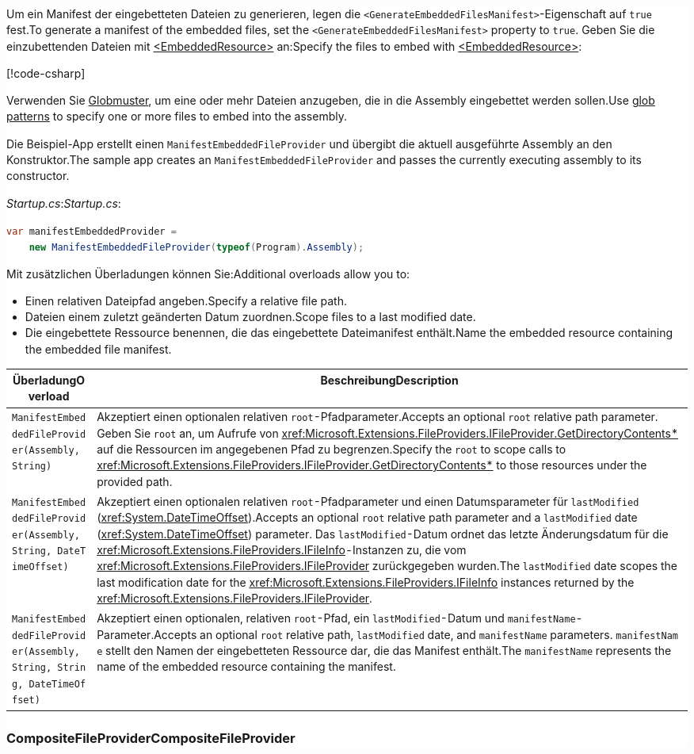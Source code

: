 <span data-ttu-id="8d21c-250">Um ein Manifest der eingebetteten Dateien zu generieren, legen die `<GenerateEmbeddedFilesManifest>`-Eigenschaft auf `true` fest.</span><span class="sxs-lookup"><span data-stu-id="8d21c-250">To generate a manifest of the embedded files, set the `<GenerateEmbeddedFilesManifest>` property to `true`.</span></span> <span data-ttu-id="8d21c-251">Geben Sie die einzubettenden Dateien mit [&lt;EmbeddedResource&gt;](/dotnet/core/tools/csproj#default-compilation-includes-in-net-core-projects) an:</span><span class="sxs-lookup"><span data-stu-id="8d21c-251">Specify the files to embed with [&lt;EmbeddedResource&gt;](/dotnet/core/tools/csproj#default-compilation-includes-in-net-core-projects):</span></span>

[!code-csharp[](file-providers/samples/2.x/FileProviderSample/FileProviderSample.csproj?highlight=6,14)]

<span data-ttu-id="8d21c-252">Verwenden Sie [Globmuster](#glob-patterns), um eine oder mehr Dateien anzugeben, die in die Assembly eingebettet werden sollen.</span><span class="sxs-lookup"><span data-stu-id="8d21c-252">Use [glob patterns](#glob-patterns) to specify one or more files to embed into the assembly.</span></span>

<span data-ttu-id="8d21c-253">Die Beispiel-App erstellt einen `ManifestEmbeddedFileProvider` und übergibt die aktuell ausgeführte Assembly an den Konstruktor.</span><span class="sxs-lookup"><span data-stu-id="8d21c-253">The sample app creates an `ManifestEmbeddedFileProvider` and passes the currently executing assembly to its constructor.</span></span>

<span data-ttu-id="8d21c-254">*Startup.cs*:</span><span class="sxs-lookup"><span data-stu-id="8d21c-254">*Startup.cs*:</span></span>

```csharp
var manifestEmbeddedProvider = 
    new ManifestEmbeddedFileProvider(typeof(Program).Assembly);
```

<span data-ttu-id="8d21c-255">Mit zusätzlichen Überladungen können Sie:</span><span class="sxs-lookup"><span data-stu-id="8d21c-255">Additional overloads allow you to:</span></span>

* <span data-ttu-id="8d21c-256">Einen relativen Dateipfad angeben.</span><span class="sxs-lookup"><span data-stu-id="8d21c-256">Specify a relative file path.</span></span>
* <span data-ttu-id="8d21c-257">Dateien einem zuletzt geänderten Datum zuordnen.</span><span class="sxs-lookup"><span data-stu-id="8d21c-257">Scope files to a last modified date.</span></span>
* <span data-ttu-id="8d21c-258">Die eingebettete Ressource benennen, die das eingebettete Dateimanifest enthält.</span><span class="sxs-lookup"><span data-stu-id="8d21c-258">Name the embedded resource containing the embedded file manifest.</span></span>

| <span data-ttu-id="8d21c-259">Überladung</span><span class="sxs-lookup"><span data-stu-id="8d21c-259">Overload</span></span> | <span data-ttu-id="8d21c-260">Beschreibung</span><span class="sxs-lookup"><span data-stu-id="8d21c-260">Description</span></span> |
| -------- | ----------- |
| `ManifestEmbeddedFileProvider(Assembly, String)` | <span data-ttu-id="8d21c-261">Akzeptiert einen optionalen relativen `root`-Pfadparameter.</span><span class="sxs-lookup"><span data-stu-id="8d21c-261">Accepts an optional `root` relative path parameter.</span></span> <span data-ttu-id="8d21c-262">Geben Sie `root` an, um Aufrufe von <xref:Microsoft.Extensions.FileProviders.IFileProvider.GetDirectoryContents*> auf die Ressourcen im angegebenen Pfad zu begrenzen.</span><span class="sxs-lookup"><span data-stu-id="8d21c-262">Specify the `root` to scope calls to <xref:Microsoft.Extensions.FileProviders.IFileProvider.GetDirectoryContents*> to those resources under the provided path.</span></span> |
| `ManifestEmbeddedFileProvider(Assembly, String, DateTimeOffset)` | <span data-ttu-id="8d21c-263">Akzeptiert einen optionalen relativen `root`-Pfadparameter und einen Datumsparameter für `lastModified` (<xref:System.DateTimeOffset>).</span><span class="sxs-lookup"><span data-stu-id="8d21c-263">Accepts an optional `root` relative path parameter and a `lastModified` date (<xref:System.DateTimeOffset>) parameter.</span></span> <span data-ttu-id="8d21c-264">Das `lastModified`-Datum ordnet das letzte Änderungsdatum für die <xref:Microsoft.Extensions.FileProviders.IFileInfo>-Instanzen zu, die vom <xref:Microsoft.Extensions.FileProviders.IFileProvider> zurückgegeben wurden.</span><span class="sxs-lookup"><span data-stu-id="8d21c-264">The `lastModified` date scopes the last modification date for the <xref:Microsoft.Extensions.FileProviders.IFileInfo> instances returned by the <xref:Microsoft.Extensions.FileProviders.IFileProvider>.</span></span> |
| `ManifestEmbeddedFileProvider(Assembly, String, String, DateTimeOffset)` | <span data-ttu-id="8d21c-265">Akzeptiert einen optionalen, relativen `root`-Pfad, ein `lastModified`-Datum und `manifestName`-Parameter.</span><span class="sxs-lookup"><span data-stu-id="8d21c-265">Accepts an optional `root` relative path, `lastModified` date, and `manifestName` parameters.</span></span> <span data-ttu-id="8d21c-266">`manifestName` stellt den Namen der eingebetteten Ressource dar, die das Manifest enthält.</span><span class="sxs-lookup"><span data-stu-id="8d21c-266">The `manifestName` represents the name of the embedded resource containing the manifest.</span></span> |

### <a name="compositefileprovider"></a><span data-ttu-id="8d21c-267">CompositeFileProvider</span><span class="sxs-lookup"><span data-stu-id="8d21c-267">CompositeFileProvider</span></span>
